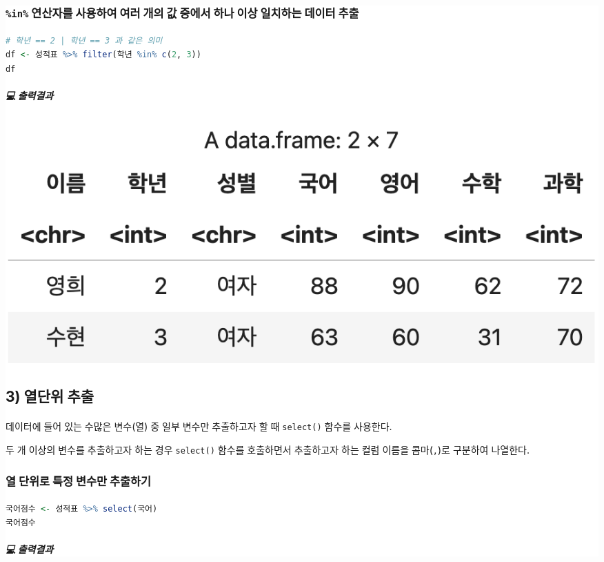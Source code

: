 ### `%in%` 연산자를 사용하여 여러 개의 값 중에서 하나 이상 일치하는 데이터 추출

````r
# 학년 == 2 | 학년 == 3 과 같은 의미
df <- 성적표 %>% filter(학년 %in% c(2, 3))
df
````

##### 💻 출력결과

![/images/2022/1216/img_15.png](/images/2022/1216/img_15.png)


## 3) 열단위 추출

데이터에 들어 있는 수많은 변수(열) 중 일부 변수만 추출하고자 할 때 `select()` 함수를 사용한다.

두 개 이상의 변수를 추출하고자 하는 경우 `select()` 함수를 호출하면서 추출하고자 하는 컬럼 이름을 콤마(`,`)로 구분하여 나열한다.

### 열 단위로 특정 변수만 추출하기

````r
국어점수 <- 성적표 %>% select(국어)
국어점수
````

##### 💻 출력결과
